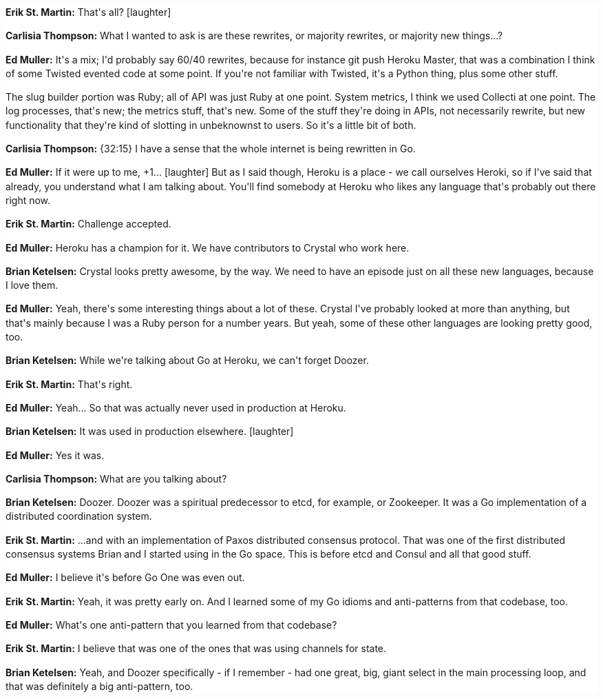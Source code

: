 **Erik St. Martin:** That's all? \[laughter\]

**Carlisia Thompson:** What I wanted to ask is are these rewrites, or majority rewrites, or majority new things...?

**Ed Muller:** It's a mix; I'd probably say 60/40 rewrites, because for instance git push Heroku Master, that was a combination I think of some Twisted evented code at some point. If you're not familiar with Twisted, it's a Python thing, plus some other stuff.

The slug builder portion was Ruby; all of API was just Ruby at one point. System metrics, I think we used Collecti at one point. The log processes, that's new; the metrics stuff, that's new. Some of the stuff they're doing in APIs, not necessarily rewrite, but new functionality that they're kind of slotting in unbeknownst to users. So it's a little bit of both.

**Carlisia Thompson:** \{32:15\} I have a sense that the whole internet is being rewritten in Go.

**Ed Muller:** If it were up to me, +1... \[laughter\] But as I said though, Heroku is a place - we call ourselves Heroki, so if I've said that already, you understand what I am talking about. You'll find somebody at Heroku who likes any language that's probably out there right now.

**Erik St. Martin:** Challenge accepted.

**Ed Muller:** Heroku has a champion for it. We have contributors to Crystal who work here.

**Brian Ketelsen:** Crystal looks pretty awesome, by the way. We need to have an episode just on all these new languages, because I love them.

**Ed Muller:** Yeah, there's some interesting things about a lot of these. Crystal I've probably looked at more than anything, but that's mainly because I was a Ruby person for a number years. But yeah, some of these other languages are looking pretty good, too.

**Brian Ketelsen:** While we're talking about Go at Heroku, we can't forget Doozer.

**Erik St. Martin:** That's right.

**Ed Muller:** Yeah... So that was actually never used in production at Heroku.

**Brian Ketelsen:** It was used in production elsewhere. \[laughter\]

**Ed Muller:** Yes it was.

**Carlisia Thompson:** What are you talking about?

**Brian Ketelsen:** Doozer. Doozer was a spiritual predecessor to etcd, for example, or Zookeeper. It was a Go implementation of a distributed coordination system.

**Erik St. Martin:** ...and with an implementation of Paxos distributed consensus protocol. That was one of the first distributed consensus systems Brian and I started using in the Go space. This is before etcd and Consul and all that good stuff.

**Ed Muller:** I believe it's before Go One was even out.

**Erik St. Martin:** Yeah, it was pretty early on. And I learned some of my Go idioms and anti-patterns from that codebase, too.

**Ed Muller:** What's one anti-pattern that you learned from that codebase?

**Erik St. Martin:** I believe that was one of the ones that was using channels for state.

**Brian Ketelsen:** Yeah, and Doozer specifically - if I remember - had one great, big, giant select in the main processing loop, and that was definitely a big anti-pattern, too.

